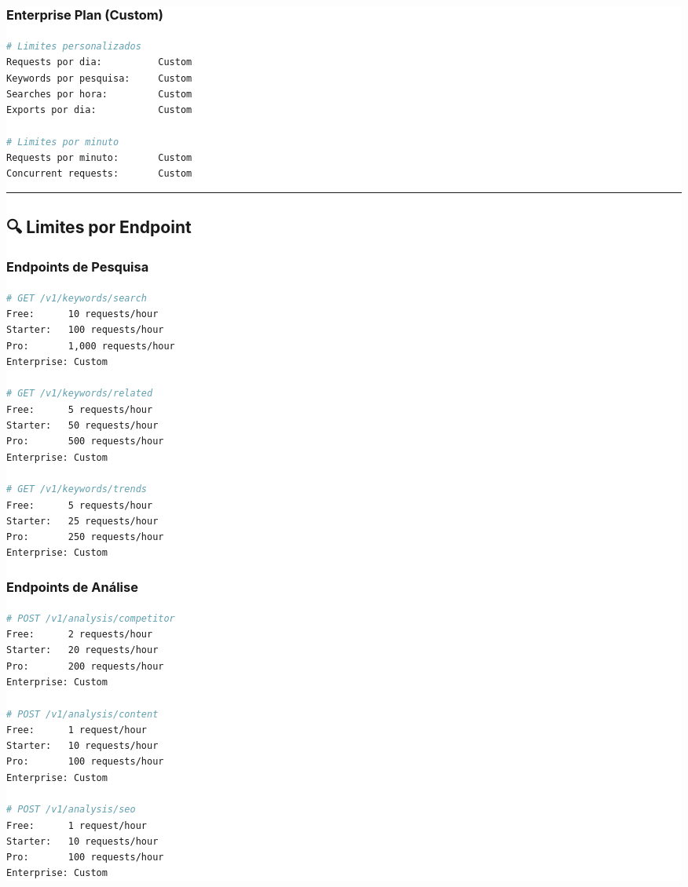 ### **Enterprise Plan (Custom)**
```bash
# Limites personalizados
Requests por dia:          Custom
Keywords por pesquisa:     Custom
Searches por hora:         Custom
Exports por dia:           Custom

# Limites por minuto
Requests por minuto:       Custom
Concurrent requests:       Custom
```

---

## 🔍 **Limites por Endpoint**

### **Endpoints de Pesquisa**
```bash
# GET /v1/keywords/search
Free:      10 requests/hour
Starter:   100 requests/hour
Pro:       1,000 requests/hour
Enterprise: Custom

# GET /v1/keywords/related
Free:      5 requests/hour
Starter:   50 requests/hour
Pro:       500 requests/hour
Enterprise: Custom

# GET /v1/keywords/trends
Free:      5 requests/hour
Starter:   25 requests/hour
Pro:       250 requests/hour
Enterprise: Custom
```

### **Endpoints de Análise**
```bash
# POST /v1/analysis/competitor
Free:      2 requests/hour
Starter:   20 requests/hour
Pro:       200 requests/hour
Enterprise: Custom

# POST /v1/analysis/content
Free:      1 request/hour
Starter:   10 requests/hour
Pro:       100 requests/hour
Enterprise: Custom

# POST /v1/analysis/seo
Free:      1 request/hour
Starter:   10 requests/hour
Pro:       100 requests/hour
Enterprise: Custom
```
